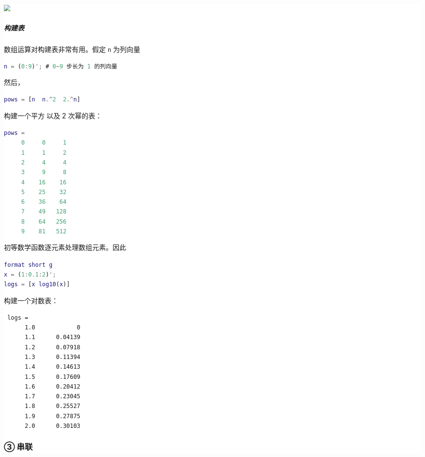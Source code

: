 <img src="https://cs-wiki.oss-cn-shanghai.aliyuncs.com/img/20201022102432.png" style="zoom:80%;" />

##### 构建表

数组运算对构建表非常有用。假定 `n` 为列向量

```matlab
n = (0:9)'; # 0~9 步长为 1 的列向量
```

然后，

```matlab
pows = [n  n.^2  2.^n]
```

构建一个平方 以及 2 次幂的表：

```matlab
pows =
     0     0     1
     1     1     2
     2     4     4
     3     9     8
     4    16    16
     5    25    32
     6    36    64
     7    49   128
     8    64   256
     9    81   512
```

初等数学函数逐元素处理数组元素。因此

```matlab
format short g
x = (1:0.1:2)';
logs = [x log10(x)]
```

构建一个对数表：

```
 logs =
      1.0            0 
      1.1      0.04139
      1.2      0.07918
      1.3      0.11394
      1.4      0.14613
      1.5      0.17609
      1.6      0.20412
      1.7      0.23045
      1.8      0.25527
      1.9      0.27875
      2.0      0.30103
```

### ③ 串联
